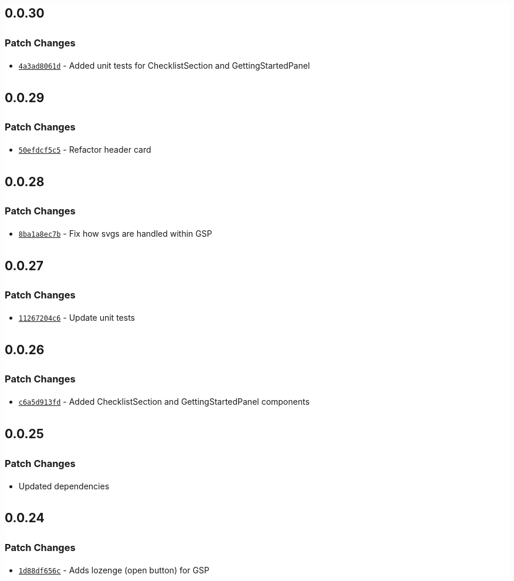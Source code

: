 ## 0.0.30

### Patch Changes

- [`4a3ad8061d`](https://bitbucket.org/atlassian/atlassian-frontend/commits/4a3ad8061d) - Added unit tests for ChecklistSection and GettingStartedPanel

## 0.0.29

### Patch Changes

- [`50efdcf5c5`](https://bitbucket.org/atlassian/atlassian-frontend/commits/50efdcf5c5) - Refactor header card

## 0.0.28

### Patch Changes

- [`8ba1a8ec7b`](https://bitbucket.org/atlassian/atlassian-frontend/commits/8ba1a8ec7b) - Fix how svgs are handled within GSP

## 0.0.27

### Patch Changes

- [`11267204c6`](https://bitbucket.org/atlassian/atlassian-frontend/commits/11267204c6) - Update unit tests

## 0.0.26

### Patch Changes

- [`c6a5d913fd`](https://bitbucket.org/atlassian/atlassian-frontend/commits/c6a5d913fd) - Added ChecklistSection and GettingStartedPanel components

## 0.0.25

### Patch Changes

- Updated dependencies

## 0.0.24

### Patch Changes

- [`1d88df656c`](https://bitbucket.org/atlassian/atlassian-frontend/commits/1d88df656c) - Adds lozenge (open button) for GSP

